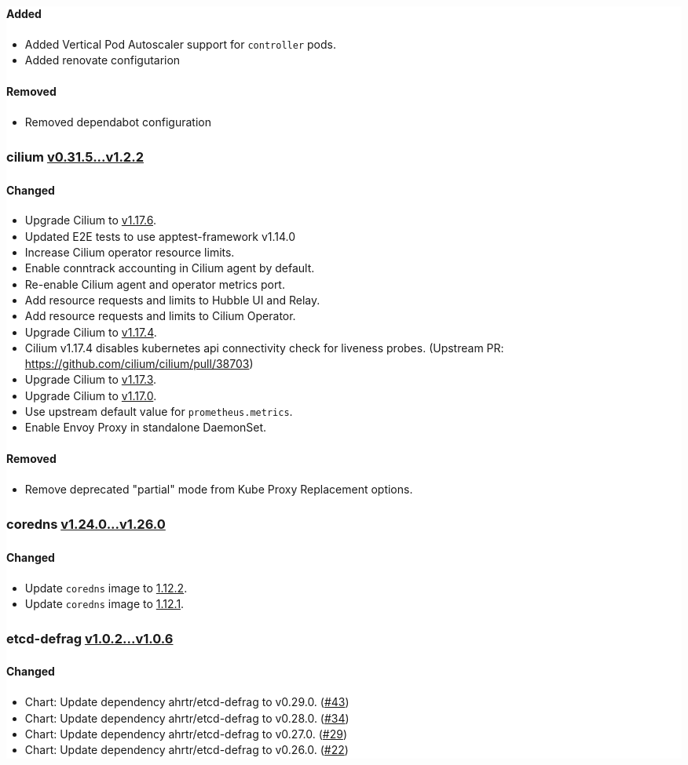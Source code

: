 #### Added

- Added Vertical Pod Autoscaler support for `controller` pods.
- Added renovate configutarion

#### Removed

- Removed dependabot configuration

### cilium [v0.31.5...v1.2.2](https://github.com/giantswarm/cilium-app/compare/v0.31.5...v1.2.2)

#### Changed

- Upgrade Cilium to [v1.17.6](https://github.com/cilium/cilium/releases/tag/v1.17.6).
- Updated E2E tests to use apptest-framework v1.14.0
- Increase Cilium operator resource limits.
- Enable conntrack accounting in Cilium agent by default.
- Re-enable Cilium agent and operator metrics port.
- Add resource requests and limits to Hubble UI and Relay.
- Add resource requests and limits to Cilium Operator.
- Upgrade Cilium to [v1.17.4](https://github.com/cilium/cilium/releases/tag/v1.17.4).
- Cilium v1.17.4 disables kubernetes api connectivity check for liveness probes. (Upstream PR: https://github.com/cilium/cilium/pull/38703)
- Upgrade Cilium to [v1.17.3](https://github.com/cilium/cilium/releases/tag/v1.17.3).
- Upgrade Cilium to [v1.17.0](https://github.com/cilium/cilium/releases/tag/v1.17.0).
- Use upstream default value for `prometheus.metrics`.
- Enable Envoy Proxy in standalone DaemonSet.

#### Removed

- Remove deprecated "partial" mode from Kube Proxy Replacement options.

### coredns [v1.24.0...v1.26.0](https://github.com/giantswarm/coredns-app/compare/v1.24.0...v1.26.0)

#### Changed

- Update `coredns` image to [1.12.2](https://github.com/coredns/coredns/releases/tag/v1.12.2).
- Update `coredns` image to [1.12.1](https://github.com/coredns/coredns/releases/tag/v1.12.1).

### etcd-defrag [v1.0.2...v1.0.6](https://github.com/giantswarm/etcd-defrag-app/compare/v1.0.2...v1.0.6)

#### Changed

- Chart: Update dependency ahrtr/etcd-defrag to v0.29.0. ([#43](https://github.com/giantswarm/etcd-defrag-app/pull/43))
- Chart: Update dependency ahrtr/etcd-defrag to v0.28.0. ([#34](https://github.com/giantswarm/etcd-defrag-app/pull/34))
- Chart: Update dependency ahrtr/etcd-defrag to v0.27.0. ([#29](https://github.com/giantswarm/etcd-defrag-app/pull/29))
- Chart: Update dependency ahrtr/etcd-defrag to v0.26.0. ([#22](https://github.com/giantswarm/etcd-defrag-app/pull/22))
